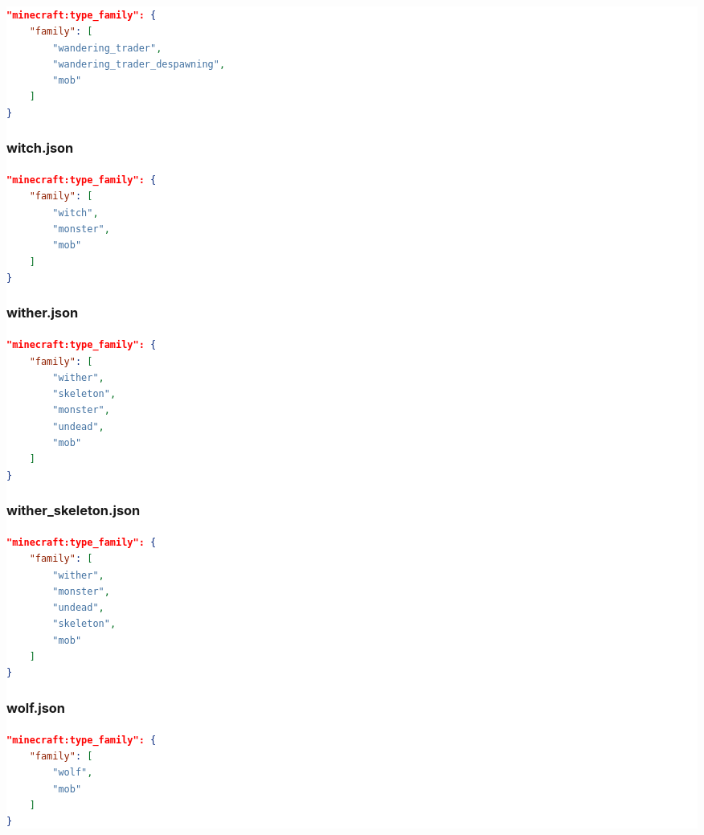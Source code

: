 ```JSON
"minecraft:type_family": {
    "family": [
        "wandering_trader",
        "wandering_trader_despawning",
        "mob"
    ]
}
```

### witch.json
```JSON
"minecraft:type_family": {
    "family": [
        "witch",
        "monster",
        "mob"
    ]
}
```

### wither.json
```JSON
"minecraft:type_family": {
    "family": [
        "wither",
        "skeleton",
        "monster",
        "undead",
        "mob"
    ]
}
```

### wither_skeleton.json
```JSON
"minecraft:type_family": {
    "family": [
        "wither",
        "monster",
        "undead",
        "skeleton",
        "mob"
    ]
}
```

### wolf.json
```JSON
"minecraft:type_family": {
    "family": [
        "wolf",
        "mob"
    ]
}
```

